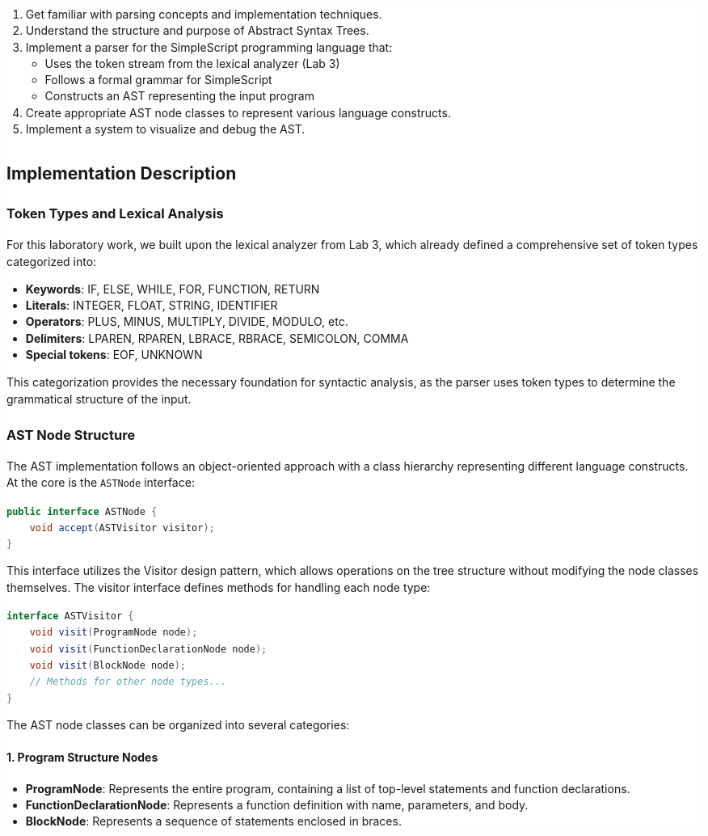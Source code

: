 1. Get familiar with parsing concepts and implementation techniques.
2. Understand the structure and purpose of Abstract Syntax Trees.
3. Implement a parser for the SimpleScript programming language that:
    - Uses the token stream from the lexical analyzer (Lab 3)
    - Follows a formal grammar for SimpleScript
    - Constructs an AST representing the input program
4. Create appropriate AST node classes to represent various language constructs.
5. Implement a system to visualize and debug the AST.

## Implementation Description

### Token Types and Lexical Analysis

For this laboratory work, we built upon the lexical analyzer from Lab 3, which already defined a comprehensive set of token types categorized into:

- **Keywords**: IF, ELSE, WHILE, FOR, FUNCTION, RETURN
- **Literals**: INTEGER, FLOAT, STRING, IDENTIFIER
- **Operators**: PLUS, MINUS, MULTIPLY, DIVIDE, MODULO, etc.
- **Delimiters**: LPAREN, RPAREN, LBRACE, RBRACE, SEMICOLON, COMMA
- **Special tokens**: EOF, UNKNOWN

This categorization provides the necessary foundation for syntactic analysis, as the parser uses token types to determine the grammatical structure of the input.

### AST Node Structure

The AST implementation follows an object-oriented approach with a class hierarchy representing different language constructs. At the core is the `ASTNode` interface:

```java
public interface ASTNode {
    void accept(ASTVisitor visitor);
}
```

This interface utilizes the Visitor design pattern, which allows operations on the tree structure without modifying the node classes themselves. The visitor interface defines methods for handling each node type:

```java
interface ASTVisitor {
    void visit(ProgramNode node);
    void visit(FunctionDeclarationNode node);
    void visit(BlockNode node);
    // Methods for other node types...
}
```

The AST node classes can be organized into several categories:

#### 1. Program Structure Nodes

- **ProgramNode**: Represents the entire program, containing a list of top-level statements and function declarations.
- **FunctionDeclarationNode**: Represents a function definition with name, parameters, and body.
- **BlockNode**: Represents a sequence of statements enclosed in braces.
